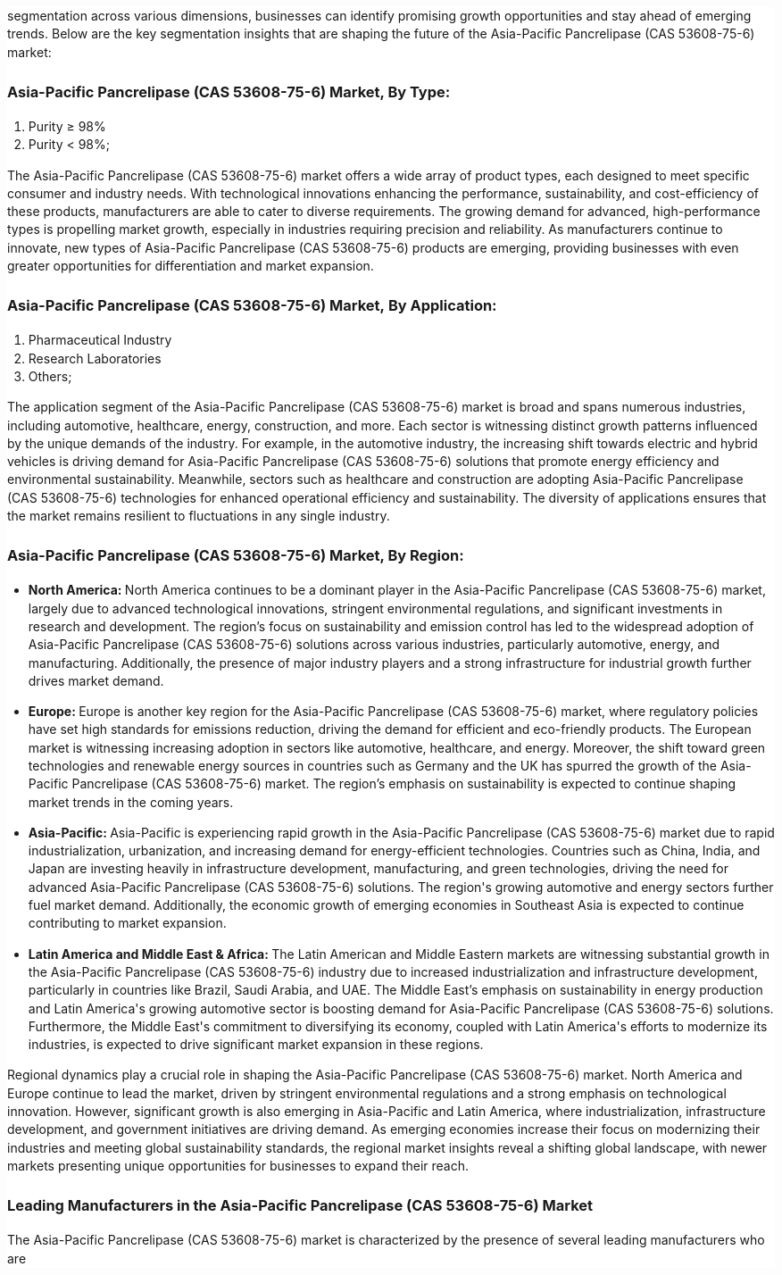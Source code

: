 segmentation across various dimensions, businesses can identify promising growth opportunities and stay ahead of emerging trends. Below are the key segmentation insights that are shaping the future of the Asia-Pacific Pancrelipase (CAS 53608-75-6) market:</p><h3><strong>Asia-Pacific Pancrelipase (CAS 53608-75-6) Market, By Type:<br /></strong></h3><ol><li>Purity ≥ 98%<li> Purity < 98%;</li></ol><p>The Asia-Pacific Pancrelipase (CAS 53608-75-6) market offers a wide array of product types, each designed to meet specific consumer and industry needs. With technological innovations enhancing the performance, sustainability, and cost-efficiency of these products, manufacturers are able to cater to diverse requirements. The growing demand for advanced, high-performance types is propelling market growth, especially in industries requiring precision and reliability. As manufacturers continue to innovate, new types of Asia-Pacific Pancrelipase (CAS 53608-75-6) products are emerging, providing businesses with even greater opportunities for differentiation and market expansion.</p><h3>Asia-Pacific Pancrelipase (CAS 53608-75-6) Market,&nbsp;By Application:</h3><ol><li>Pharmaceutical Industry<li> Research Laboratories<li> Others;</li></ol><p>The application segment of the Asia-Pacific Pancrelipase (CAS 53608-75-6) market is broad and spans numerous industries, including automotive, healthcare, energy, construction, and more. Each sector is witnessing distinct growth patterns influenced by the unique demands of the industry. For example, in the automotive industry, the increasing shift towards electric and hybrid vehicles is driving demand for Asia-Pacific Pancrelipase (CAS 53608-75-6) solutions that promote energy efficiency and environmental sustainability. Meanwhile, sectors such as healthcare and construction are adopting Asia-Pacific Pancrelipase (CAS 53608-75-6) technologies for enhanced operational efficiency and sustainability. The diversity of applications ensures that the market remains resilient to fluctuations in any single industry.</p><h3>Asia-Pacific Pancrelipase (CAS 53608-75-6) Market, By Region:</h3><ul><li><p><strong>North America:&nbsp;</strong>North America continues to be a dominant player in the Asia-Pacific Pancrelipase (CAS 53608-75-6) market, largely due to advanced technological innovations, stringent environmental regulations, and significant investments in research and development. The region&rsquo;s focus on sustainability and emission control has led to the widespread adoption of Asia-Pacific Pancrelipase (CAS 53608-75-6) solutions across various industries, particularly automotive, energy, and manufacturing. Additionally, the presence of major industry players and a strong infrastructure for industrial growth further drives market demand.</p></li><li><p><strong><strong>Europe:&nbsp;</strong></strong>Europe is another key region for the Asia-Pacific Pancrelipase (CAS 53608-75-6) market, where regulatory policies have set high standards for emissions reduction, driving the demand for efficient and eco-friendly products. The European market is witnessing increasing adoption in sectors like automotive, healthcare, and energy. Moreover, the shift toward green technologies and renewable energy sources in countries such as Germany and the UK has spurred the growth of the Asia-Pacific Pancrelipase (CAS 53608-75-6) market. The region&rsquo;s emphasis on sustainability is expected to continue shaping market trends in the coming years.</p></li><li><p><strong><strong>Asia-Pacific:&nbsp;</strong></strong>Asia-Pacific is experiencing rapid growth in the Asia-Pacific Pancrelipase (CAS 53608-75-6) market due to rapid industrialization, urbanization, and increasing demand for energy-efficient technologies. Countries such as China, India, and Japan are investing heavily in infrastructure development, manufacturing, and green technologies, driving the need for advanced Asia-Pacific Pancrelipase (CAS 53608-75-6) solutions. The region's growing automotive and energy sectors further fuel market demand. Additionally, the economic growth of emerging economies in Southeast Asia is expected to continue contributing to market expansion.</p></li><li><p><strong><strong>Latin America and Middle East &amp; Africa:&nbsp;</strong></strong>The Latin American and Middle Eastern markets are witnessing substantial growth in the Asia-Pacific Pancrelipase (CAS 53608-75-6) industry due to increased industrialization and infrastructure development, particularly in countries like Brazil, Saudi Arabia, and UAE. The Middle East&rsquo;s emphasis on sustainability in energy production and Latin America's growing automotive sector is boosting demand for Asia-Pacific Pancrelipase (CAS 53608-75-6) solutions. Furthermore, the Middle East's commitment to diversifying its economy, coupled with Latin America's efforts to modernize its industries, is expected to drive significant market expansion in these regions.</p></li></ul><p>Regional dynamics play a crucial role in shaping the Asia-Pacific Pancrelipase (CAS 53608-75-6) market. North America and Europe continue to lead the market, driven by stringent environmental regulations and a strong emphasis on technological innovation. However, significant growth is also emerging in Asia-Pacific and Latin America, where industrialization, infrastructure development, and government initiatives are driving demand. As emerging economies increase their focus on modernizing their industries and meeting global sustainability standards, the regional market insights reveal a shifting global landscape, with newer markets presenting unique opportunities for businesses to expand their reach.</p><h3><strong>Leading Manufacturers in the Asia-Pacific Pancrelipase (CAS 53608-75-6) Market</strong></h3><p>The Asia-Pacific Pancrelipase (CAS 53608-75-6) market is characterized by the presence of several leading manufacturers who are